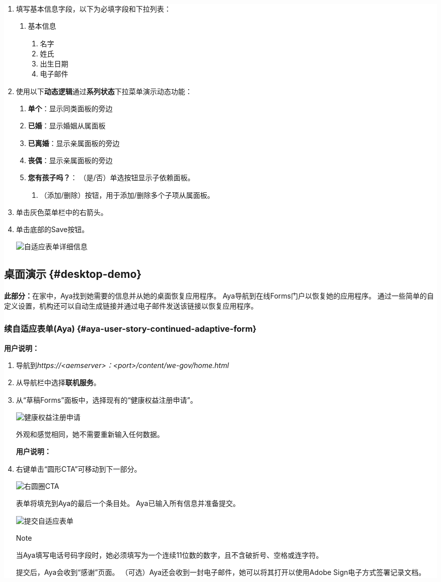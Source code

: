 1. 填写基本信息字段，以下为必填字段和下拉列表：

   1. 基本信息

      1. 名字
      1. 姓氏
      1. 出生日期
      1. 电子邮件

1. 使用以下&#x200B;**动态逻辑**&#x200B;通过&#x200B;**系列状态**&#x200B;下拉菜单演示动态功能：

   1. **单个**：显示同类面板的旁边
   1. **已婚**：显示婚姻从属面板
   1. **已离婚**：显示亲属面板的旁边
   1. **丧偶**：显示亲属面板的旁边
   1. **您有孩子吗？**： （是/否）单选按钮显示子依赖面板。

      1. （添加/删除）按钮，用于添加/删除多个子项从属面板。

1. 单击灰色菜单栏中的右箭头。
1. 单击底部的Save按钮。

   ![自适应表单详细信息](/help/forms/using/assets/adaptive_form.png)

## 桌面演示 {#desktop-demo}

**此部分：**&#x200B;在家中，Aya找到她需要的信息并从她的桌面恢复应用程序。 Aya导航到在线Forms门户以恢复她的应用程序。 通过一些简单的自定义设置，机构还可以自动生成链接并通过电子邮件发送该链接以恢复应用程序。

### 续自适应表单(Aya) {#aya-user-story-continued-adaptive-form}

**用户说明：**

1. 导航到&#x200B;*https://&lt;aemserver>：&lt;port>/content/we-gov/home.html*
1. 从导航栏中选择&#x200B;**联机服务**。
1. 从“草稿Forms”面板中，选择现有的“健康权益注册申请”。

   ![健康权益注册申请](/help/forms/using/assets/enrollment_application.png)

   外观和感觉相同，她不需要重新输入任何数据。

   **用户说明：**

1. 右键单击“圆形CTA”可移动到下一部分。

   ![右圆圈CTA](/help/forms/using/assets/right_circle_cta_new.png)

   表单将填充到Aya的最后一个条目处。 Aya已输入所有信息并准备提交。

   ![提交自适应表单](/help/forms/using/assets/submit_adaptive_form.png)

   >[!NOTE]
   >
   >当Aya填写电话号码字段时，她必须填写为一个连续11位数的数字，且不含破折号、空格或连字符。

   提交后，Aya会收到“感谢”页面。 （可选）Aya还会收到一封电子邮件，她可以将其打开以使用Adobe Sign电子方式签署记录文档。
